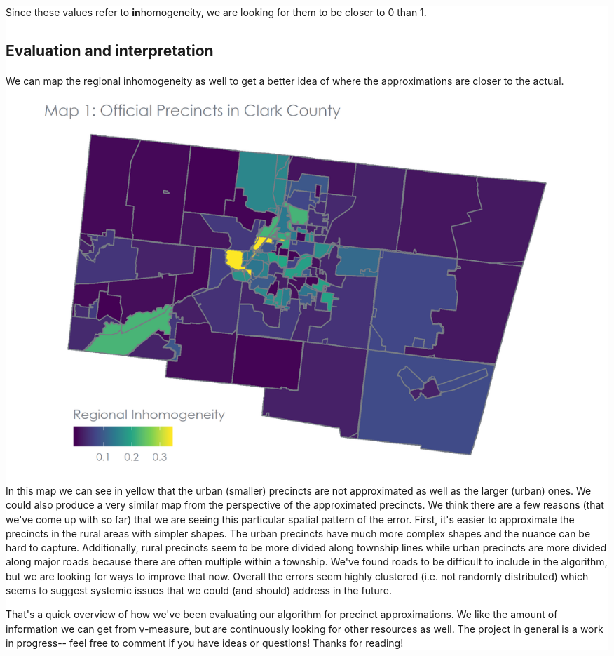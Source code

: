 Since these values refer to **in**homogeneity, we are looking for them to be closer to 0 than 1.

Evaluation and interpretation
-----------------

We can map the regional inhomogeneity as well to get a better idea of where the approximations are closer to the actual.

![](https://raw.githubusercontent.com/katiejolly/blog/master/assets/ohio/map1_rih.png)

In this map we can see in yellow that the urban (smaller) precincts are not approximated as well as the larger (urban) ones. We could also produce a very similar map from the perspective of the approximated precincts. We think there are a few reasons (that we've come up with so far) that we are seeing this particular spatial pattern of the error. First, it's easier to approximate the precincts in the rural areas with simpler shapes. The urban precincts have much more complex shapes and the nuance can be hard to capture. Additionally, rural precincts seem to be more divided along township lines while urban precincts are more divided along major roads because there are often multiple within a township. We've found roads to be difficult to include in the algorithm, but we are looking for ways to improve that now. Overall the errors seem highly clustered (i.e. not randomly distributed) which seems to suggest systemic issues that we could (and should) address in the future.

That's a quick overview of how we've been evaluating our algorithm for precinct approximations. We like the amount of information we can get from v-measure, but are continuously looking for other resources as well. The project in general is a work in progress-- feel free to comment if you have ideas or questions! Thanks for reading!
